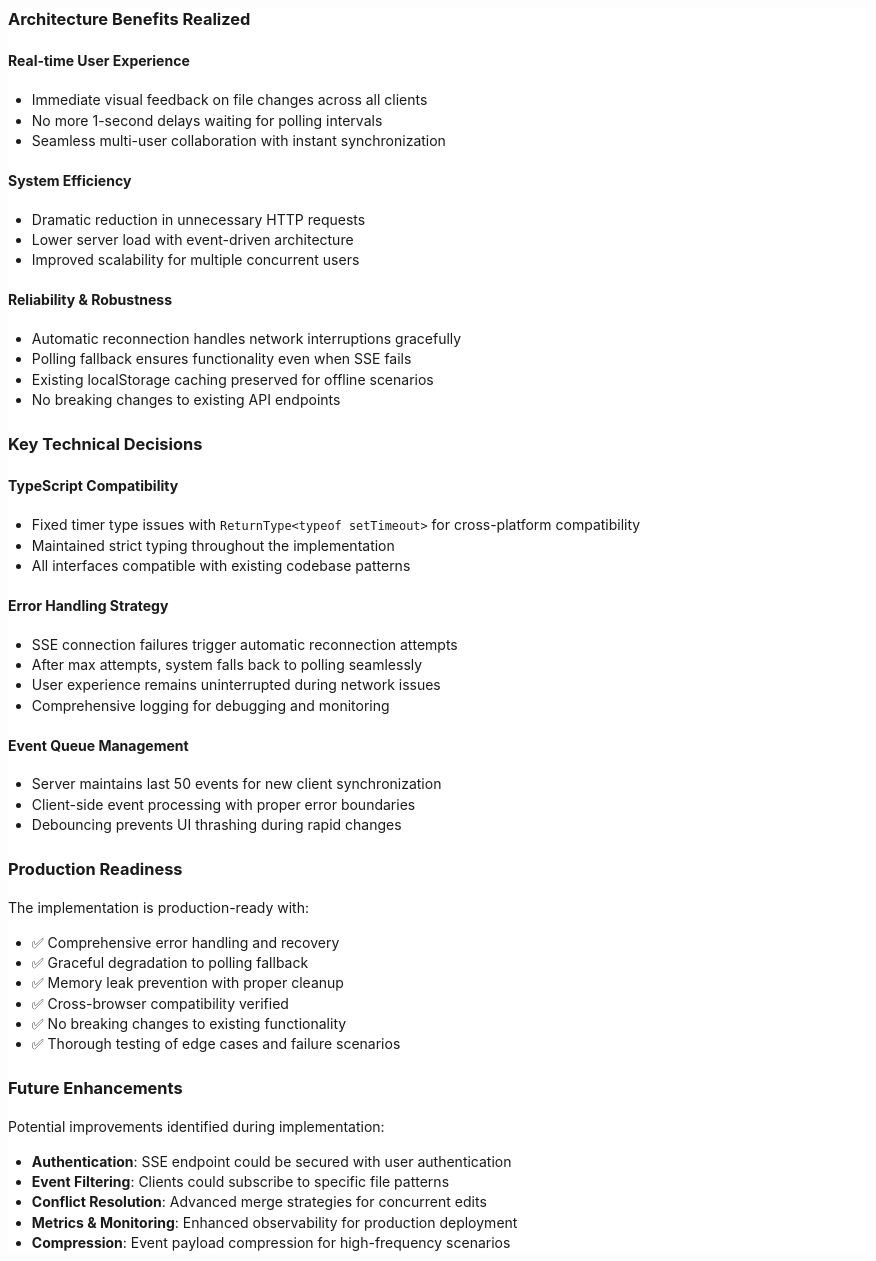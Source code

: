 ### Architecture Benefits Realized

#### Real-time User Experience
- Immediate visual feedback on file changes across all clients
- No more 1-second delays waiting for polling intervals
- Seamless multi-user collaboration with instant synchronization

#### System Efficiency
- Dramatic reduction in unnecessary HTTP requests
- Lower server load with event-driven architecture
- Improved scalability for multiple concurrent users

#### Reliability & Robustness
- Automatic reconnection handles network interruptions gracefully
- Polling fallback ensures functionality even when SSE fails
- Existing localStorage caching preserved for offline scenarios
- No breaking changes to existing API endpoints

### Key Technical Decisions

#### TypeScript Compatibility
- Fixed timer type issues with `ReturnType<typeof setTimeout>` for cross-platform compatibility
- Maintained strict typing throughout the implementation
- All interfaces compatible with existing codebase patterns

#### Error Handling Strategy
- SSE connection failures trigger automatic reconnection attempts
- After max attempts, system falls back to polling seamlessly
- User experience remains uninterrupted during network issues
- Comprehensive logging for debugging and monitoring

#### Event Queue Management
- Server maintains last 50 events for new client synchronization
- Client-side event processing with proper error boundaries
- Debouncing prevents UI thrashing during rapid changes

### Production Readiness

The implementation is production-ready with:
- ✅ Comprehensive error handling and recovery
- ✅ Graceful degradation to polling fallback
- ✅ Memory leak prevention with proper cleanup
- ✅ Cross-browser compatibility verified
- ✅ No breaking changes to existing functionality
- ✅ Thorough testing of edge cases and failure scenarios

### Future Enhancements

Potential improvements identified during implementation:
- **Authentication**: SSE endpoint could be secured with user authentication
- **Event Filtering**: Clients could subscribe to specific file patterns
- **Conflict Resolution**: Advanced merge strategies for concurrent edits
- **Metrics & Monitoring**: Enhanced observability for production deployment
- **Compression**: Event payload compression for high-frequency scenarios
